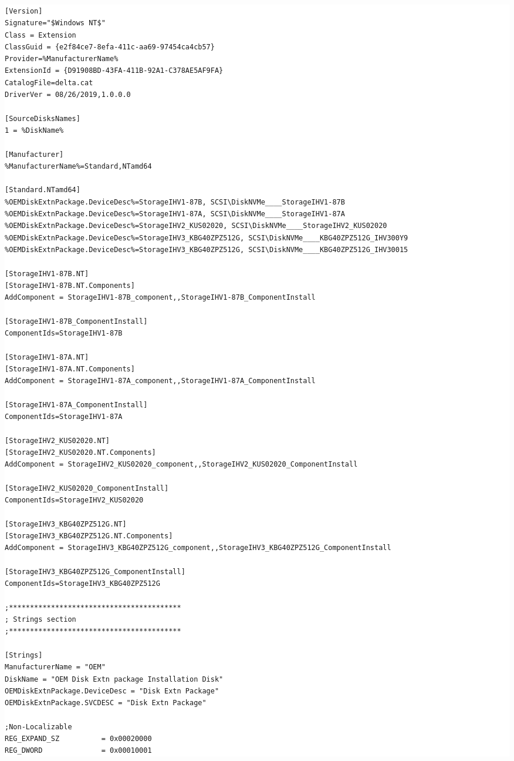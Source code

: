 ```inf
[Version]
Signature="$Windows NT$"
Class = Extension
ClassGuid = {e2f84ce7-8efa-411c-aa69-97454ca4cb57}
Provider=%ManufacturerName%
ExtensionId = {D91908BD-43FA-411B-92A1-C378AE5AF9FA}
CatalogFile=delta.cat
DriverVer = 08/26/2019,1.0.0.0

[SourceDisksNames]
1 = %DiskName%

[Manufacturer]
%ManufacturerName%=Standard,NTamd64

[Standard.NTamd64]
%OEMDiskExtnPackage.DeviceDesc%=StorageIHV1-87B, SCSI\DiskNVMe____StorageIHV1-87B
%OEMDiskExtnPackage.DeviceDesc%=StorageIHV1-87A, SCSI\DiskNVMe____StorageIHV1-87A
%OEMDiskExtnPackage.DeviceDesc%=StorageIHV2_KUS02020, SCSI\DiskNVMe____StorageIHV2_KUS02020
%OEMDiskExtnPackage.DeviceDesc%=StorageIHV3_KBG40ZPZ512G, SCSI\DiskNVMe____KBG40ZPZ512G_IHV300Y9
%OEMDiskExtnPackage.DeviceDesc%=StorageIHV3_KBG40ZPZ512G, SCSI\DiskNVMe____KBG40ZPZ512G_IHV30015

[StorageIHV1-87B.NT]
[StorageIHV1-87B.NT.Components]
AddComponent = StorageIHV1-87B_component,,StorageIHV1-87B_ComponentInstall

[StorageIHV1-87B_ComponentInstall]
ComponentIds=StorageIHV1-87B

[StorageIHV1-87A.NT]
[StorageIHV1-87A.NT.Components]
AddComponent = StorageIHV1-87A_component,,StorageIHV1-87A_ComponentInstall

[StorageIHV1-87A_ComponentInstall]
ComponentIds=StorageIHV1-87A

[StorageIHV2_KUS02020.NT]
[StorageIHV2_KUS02020.NT.Components]
AddComponent = StorageIHV2_KUS02020_component,,StorageIHV2_KUS02020_ComponentInstall

[StorageIHV2_KUS02020_ComponentInstall]
ComponentIds=StorageIHV2_KUS02020

[StorageIHV3_KBG40ZPZ512G.NT]
[StorageIHV3_KBG40ZPZ512G.NT.Components]
AddComponent = StorageIHV3_KBG40ZPZ512G_component,,StorageIHV3_KBG40ZPZ512G_ComponentInstall

[StorageIHV3_KBG40ZPZ512G_ComponentInstall]
ComponentIds=StorageIHV3_KBG40ZPZ512G

;*****************************************
; Strings section
;*****************************************

[Strings]
ManufacturerName = "OEM"
DiskName = "OEM Disk Extn package Installation Disk"
OEMDiskExtnPackage.DeviceDesc = "Disk Extn Package"
OEMDiskExtnPackage.SVCDESC = "Disk Extn Package"

;Non-Localizable
REG_EXPAND_SZ          = 0x00020000
REG_DWORD              = 0x00010001
```